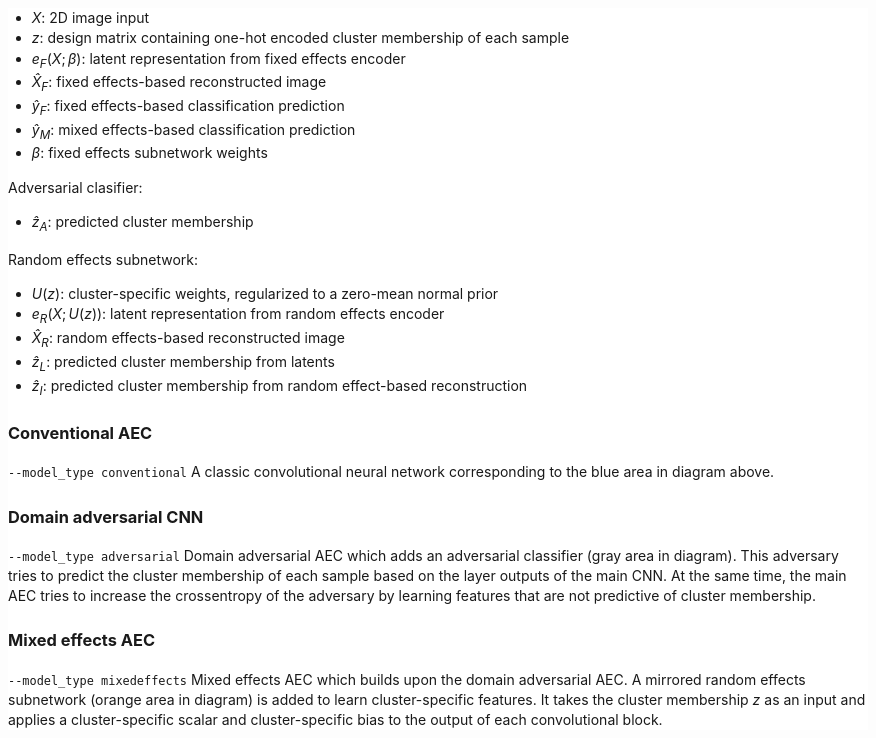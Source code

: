 * $`X`$: 2D image input
* $`z`$: design matrix containing one-hot encoded cluster membership of each sample
* $`e_F(X; \beta)`$: latent representation from fixed effects encoder
* $`\hat{X}_F`$: fixed effects-based reconstructed image
* $`\hat{y}_F`$: fixed effects-based classification prediction
* $`\hat{y}_M`$: mixed effects-based classification prediction
* $`\beta`$: fixed effects subnetwork weights

Adversarial clasifier: 
* $`\hat{z}_A`$: predicted cluster membership

Random effects subnetwork:
* $`U(z)`$: cluster-specific weights, regularized to a zero-mean normal prior
* $`e_R(X; U(z))`$: latent representation from random effects encoder
* $`\hat{X}_R`$: random effects-based reconstructed image
* $`\hat{z}_L`$: predicted cluster membership from latents
* $`\hat{z}_I`$: predicted cluster membership from random effect-based reconstruction

### Conventional AEC
`--model_type conventional`
A classic convolutional neural network corresponding to the blue area in diagram above.

### Domain adversarial CNN
`--model_type adversarial`
Domain adversarial AEC which adds an adversarial classifier (gray area in diagram). This adversary tries to predict the cluster membership of each sample based on the layer outputs of the main CNN. At the same time, the main AEC tries to increase the crossentropy of the adversary by learning features that are not predictive of cluster membership. 

### Mixed effects AEC
`--model_type mixedeffects`
Mixed effects AEC which builds upon the domain adversarial AEC. A mirrored random effects subnetwork (orange area in diagram) is added to learn cluster-specific features. It takes the cluster membership $`z`$ as an input and applies a cluster-specific scalar and cluster-specific bias to the output of each convolutional block. 
